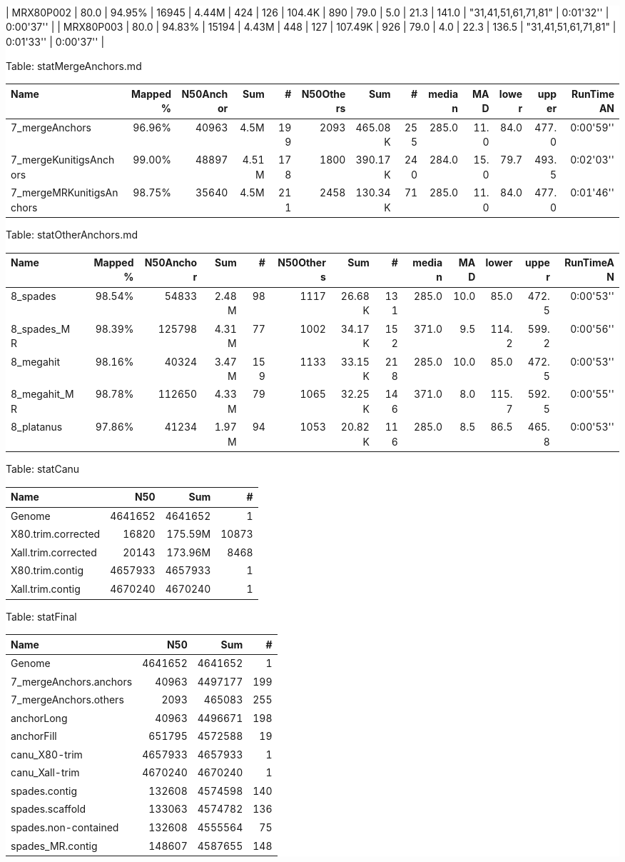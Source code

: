 | MRX80P002 |   80.0 |  94.95% |     16945 | 4.44M | 424 |       126 |  104.4K | 890 |   79.0 | 5.0 |  21.3 | 141.0 | "31,41,51,61,71,81" | 0:01'32'' | 0:00'37'' |
| MRX80P003 |   80.0 |  94.83% |     15194 | 4.43M | 448 |       127 | 107.49K | 926 |   79.0 | 4.0 |  22.3 | 136.5 | "31,41,51,61,71,81" | 0:01'33'' | 0:00'37'' |


Table: statMergeAnchors.md

| Name                     | Mapped% | N50Anchor |   Sum |   # | N50Others |     Sum |   # | median |  MAD | lower | upper | RunTimeAN |
|:-------------------------|--------:|----------:|------:|----:|----------:|--------:|----:|-------:|-----:|------:|------:|----------:|
| 7_mergeAnchors           |  96.96% |     40963 |  4.5M | 199 |      2093 | 465.08K | 255 |  285.0 | 11.0 |  84.0 | 477.0 | 0:00'59'' |
| 7_mergeKunitigsAnchors   |  99.00% |     48897 | 4.51M | 178 |      1800 | 390.17K | 240 |  284.0 | 15.0 |  79.7 | 493.5 | 0:02'03'' |
| 7_mergeMRKunitigsAnchors |  98.75% |     35640 |  4.5M | 211 |      2458 | 130.34K |  71 |  285.0 | 11.0 |  84.0 | 477.0 | 0:01'46'' |


Table: statOtherAnchors.md

| Name         | Mapped% | N50Anchor |   Sum |   # | N50Others |    Sum |   # | median |  MAD | lower | upper | RunTimeAN |
|:-------------|--------:|----------:|------:|----:|----------:|-------:|----:|-------:|-----:|------:|------:|----------:|
| 8_spades     |  98.54% |     54833 | 2.48M |  98 |      1117 | 26.68K | 131 |  285.0 | 10.0 |  85.0 | 472.5 | 0:00'53'' |
| 8_spades_MR  |  98.39% |    125798 | 4.31M |  77 |      1002 | 34.17K | 152 |  371.0 |  9.5 | 114.2 | 599.2 | 0:00'56'' |
| 8_megahit    |  98.16% |     40324 | 3.47M | 159 |      1133 | 33.15K | 218 |  285.0 | 10.0 |  85.0 | 472.5 | 0:00'53'' |
| 8_megahit_MR |  98.78% |    112650 | 4.33M |  79 |      1065 | 32.25K | 146 |  371.0 |  8.0 | 115.7 | 592.5 | 0:00'55'' |
| 8_platanus   |  97.86% |     41234 | 1.97M |  94 |      1053 | 20.82K | 116 |  285.0 |  8.5 |  86.5 | 465.8 | 0:00'53'' |


Table: statCanu

| Name                |     N50 |     Sum |     # |
|:--------------------|--------:|--------:|------:|
| Genome              | 4641652 | 4641652 |     1 |
| X80.trim.corrected  |   16820 | 175.59M | 10873 |
| Xall.trim.corrected |   20143 | 173.96M |  8468 |
| X80.trim.contig     | 4657933 | 4657933 |     1 |
| Xall.trim.contig    | 4670240 | 4670240 |     1 |


Table: statFinal

| Name                     |     N50 |     Sum |    # |
|:-------------------------|--------:|--------:|-----:|
| Genome                   | 4641652 | 4641652 |    1 |
| 7_mergeAnchors.anchors   |   40963 | 4497177 |  199 |
| 7_mergeAnchors.others    |    2093 |  465083 |  255 |
| anchorLong               |   40963 | 4496671 |  198 |
| anchorFill               |  651795 | 4572588 |   19 |
| canu_X80-trim            | 4657933 | 4657933 |    1 |
| canu_Xall-trim           | 4670240 | 4670240 |    1 |
| spades.contig            |  132608 | 4574598 |  140 |
| spades.scaffold          |  133063 | 4574782 |  136 |
| spades.non-contained     |  132608 | 4555564 |   75 |
| spades_MR.contig         |  148607 | 4587655 |  148 |